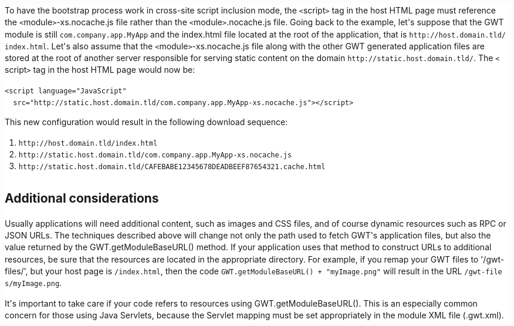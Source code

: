 To have the bootstrap process work in cross-site script inclusion mode, the `<`script`>` tag in the host HTML page must reference the `<`module`>`-xs.nocache.js file rather than the `<`module`>`.nocache.js file. Going back to the example, let's suppose that the GWT module is still `com.company.app.MyApp` and the index.html file located at the root of the application, that is `http://host.domain.tld/index.html`. Let's also assume that the `<`module`>`-xs.nocache.js file along with the other GWT generated application files are stored at the root of another server responsible for serving static content on the domain `http://static.host.domain.tld/`. The `<`script`>` tag in the host HTML page would now be:
```
<script language="JavaScript"
  src="http://static.host.domain.tld/com.company.app.MyApp-xs.nocache.js"></script>
```

This new configuration would result in the following download sequence:
  1. `http://host.domain.tld/index.html`
  1. `http://static.host.domain.tld/com.company.app.MyApp-xs.nocache.js`
  1. `http://static.host.domain.tld/CAFEBABE12345678DEADBEEF87654321.cache.html`

## Additional considerations ##
Usually applications will need additional content, such as images and CSS files, and of course dynamic resources such as RPC or JSON URLs. The techniques described above will change not only the path used to fetch GWT's application files, but also the value returned by the GWT.getModuleBaseURL() method. If your application uses that method to construct URLs to additional resources, be sure that the resources are located in the appropriate directory.  For example, if you remap your GWT files to '/gwt-files/', but your host page is `/index.html`, then the code `GWT.getModuleBaseURL() + "myImage.png"` will result in the URL `/gwt-files/myImage.png`.

It's important to take care if your code refers to resources using GWT.getModuleBaseURL(). This is an especially common concern for those using Java Servlets, because the Servlet mapping must be set appropriately in the module XML file (.gwt.xml).
